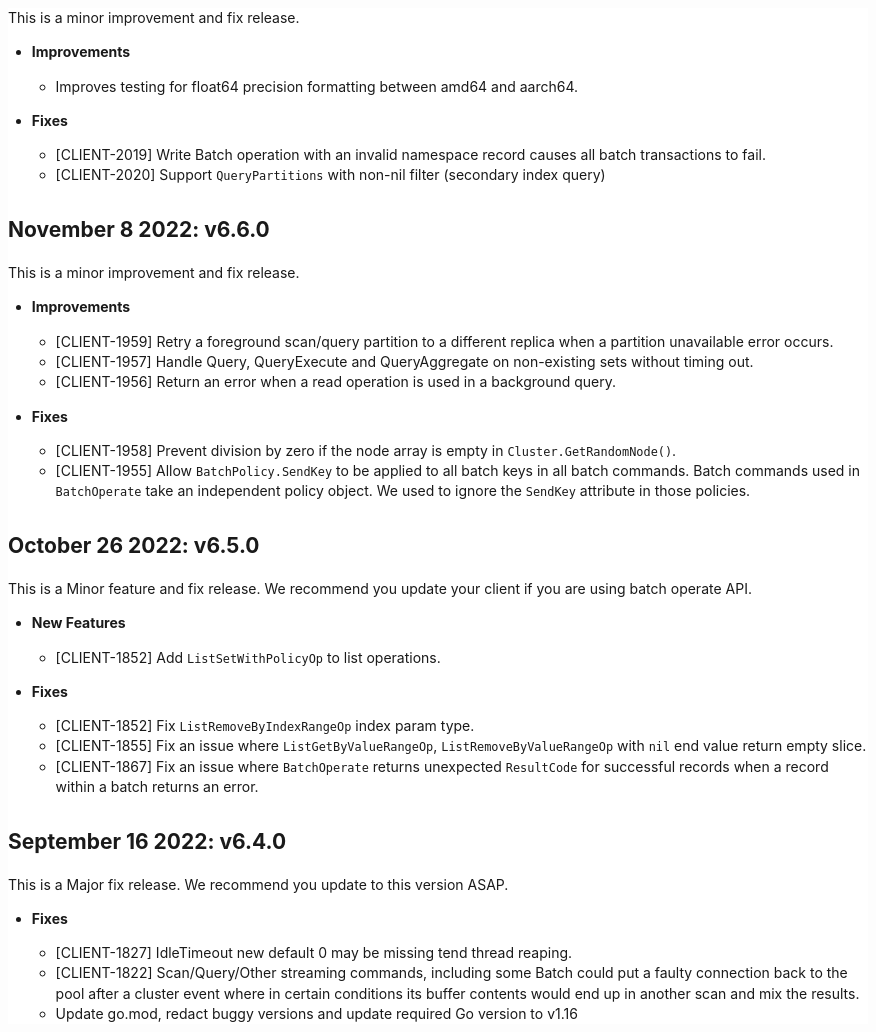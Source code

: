 This is a minor improvement and fix release.

- **Improvements**

  - Improves testing for float64 precision formatting between amd64 and aarch64.

- **Fixes**

  - [CLIENT-2019] Write Batch operation with an invalid namespace record causes all batch transactions to fail.
  - [CLIENT-2020] Support `QueryPartitions` with non-nil filter (secondary index query)

## November 8 2022: v6.6.0

This is a minor improvement and fix release.

- **Improvements**

  - [CLIENT-1959] Retry a foreground scan/query partition to a different replica when a partition unavailable error occurs.
  - [CLIENT-1957] Handle Query, QueryExecute and QueryAggregate on non-existing sets without timing out.
  - [CLIENT-1956] Return an error when a read operation is used in a background query.

- **Fixes**

  - [CLIENT-1958] Prevent division by zero if the node array is empty in `Cluster.GetRandomNode()`.
  - [CLIENT-1955] Allow `BatchPolicy.SendKey` to be applied to all batch keys in all batch commands. Batch commands used in `BatchOperate` take an independent policy object. We used to ignore the `SendKey` attribute in those policies.

## October 26 2022: v6.5.0

This is a Minor feature and fix release. We recommend you update your client if you are using batch operate API.

- **New Features**

  - [CLIENT-1852] Add `ListSetWithPolicyOp` to list operations.

- **Fixes**

  - [CLIENT-1852] Fix `ListRemoveByIndexRangeOp` index param type.
  - [CLIENT-1855] Fix an issue where `ListGetByValueRangeOp`, `ListRemoveByValueRangeOp` with `nil` end value return empty slice.
  - [CLIENT-1867] Fix an issue where `BatchOperate` returns unexpected `ResultCode` for successful records when a record within a batch returns an error.

## September 16 2022: v6.4.0

This is a Major fix release. We recommend you update to this version ASAP.

- **Fixes**

  - [CLIENT-1827] IdleTimeout new default 0 may be missing tend thread reaping.
  - [CLIENT-1822] Scan/Query/Other streaming commands, including some Batch could put a faulty connection back to the pool after a cluster event where in certain conditions its buffer contents would end up in another scan and mix the results.
  - Update go.mod, redact buggy versions and update required Go version to v1.16

